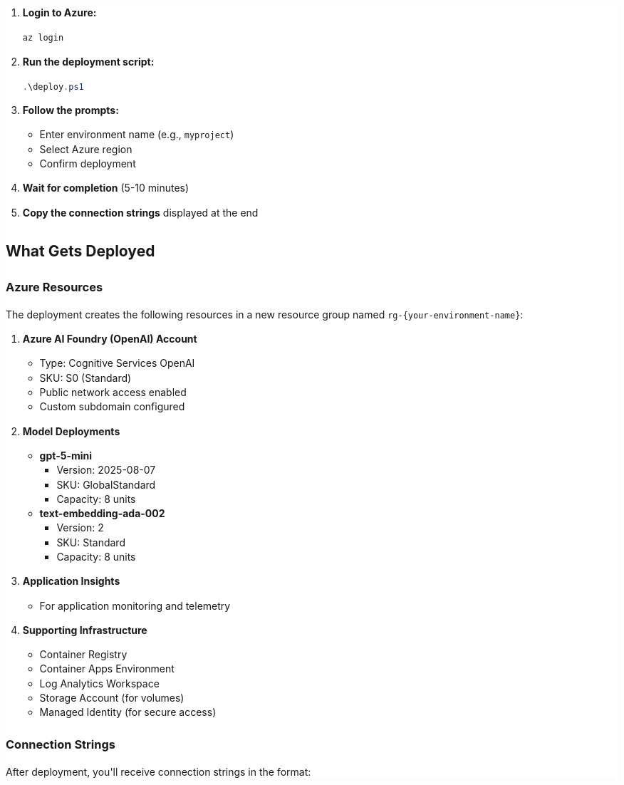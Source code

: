 1. **Login to Azure:**
   ```powershell
   az login
   ```

2. **Run the deployment script:**
   ```powershell
   .\deploy.ps1
   ```

3. **Follow the prompts:**
   - Enter environment name (e.g., `myproject`)
   - Select Azure region
   - Confirm deployment

4. **Wait for completion** (5-10 minutes)

5. **Copy the connection strings** displayed at the end

## What Gets Deployed

### Azure Resources

The deployment creates the following resources in a new resource group named `rg-{your-environment-name}`:

1. **Azure AI Foundry (OpenAI) Account**
   - Type: Cognitive Services OpenAI
   - SKU: S0 (Standard)
   - Public network access enabled
   - Custom subdomain configured

2. **Model Deployments**
   - **gpt-5-mini**
     - Version: 2025-08-07
     - SKU: GlobalStandard
     - Capacity: 8 units
   - **text-embedding-ada-002**
     - Version: 2
     - SKU: Standard
     - Capacity: 8 units

3. **Application Insights**
   - For application monitoring and telemetry

4. **Supporting Infrastructure**
   - Container Registry
   - Container Apps Environment
   - Log Analytics Workspace
   - Storage Account (for volumes)
   - Managed Identity (for secure access)

### Connection Strings

After deployment, you'll receive connection strings in the format:
